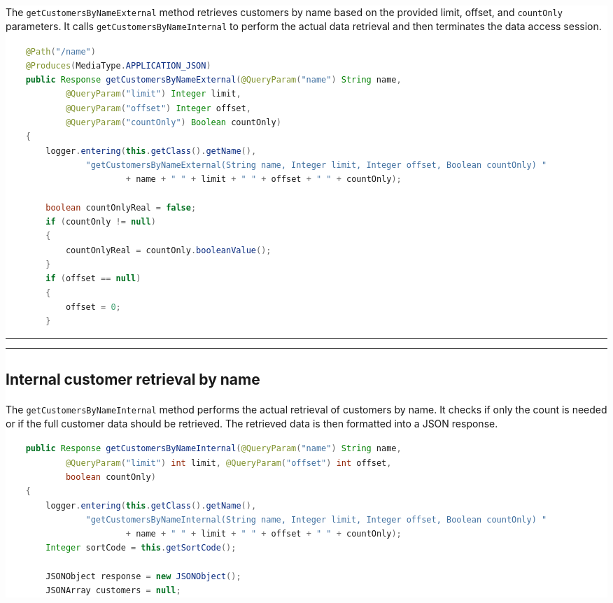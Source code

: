 The <SwmToken path="src/webui/src/main/java/com/ibm/cics/cip/bankliberty/api/json/CustomerResource.java" pos="1060:5:5" line-data="	public Response getCustomersByNameExternal(@QueryParam(&quot;name&quot;) String name,">`getCustomersByNameExternal`</SwmToken> method retrieves customers by name based on the provided limit, offset, and <SwmToken path="src/webui/src/main/java/com/ibm/cics/cip/bankliberty/api/json/CustomerResource.java" pos="1063:5:5" line-data="			@QueryParam(&quot;countOnly&quot;) Boolean countOnly)">`countOnly`</SwmToken> parameters. It calls <SwmToken path="src/webui/src/main/java/com/ibm/cics/cip/bankliberty/api/json/CustomerResource.java" pos="1099:5:5" line-data="	public Response getCustomersByNameInternal(@QueryParam(&quot;name&quot;) String name,">`getCustomersByNameInternal`</SwmToken> to perform the actual data retrieval and then terminates the data access session.

```java
	@Path("/name")
	@Produces(MediaType.APPLICATION_JSON)
	public Response getCustomersByNameExternal(@QueryParam("name") String name,
			@QueryParam("limit") Integer limit,
			@QueryParam("offset") Integer offset,
			@QueryParam("countOnly") Boolean countOnly)
	{
		logger.entering(this.getClass().getName(),
				"getCustomersByNameExternal(String name, Integer limit, Integer offset, Boolean countOnly) "
						+ name + " " + limit + " " + offset + " " + countOnly);

		boolean countOnlyReal = false;
		if (countOnly != null)
		{
			countOnlyReal = countOnly.booleanValue();
		}
		if (offset == null)
		{
			offset = 0;
		}

```

---

</SwmSnippet>

<SwmSnippet path="/src/webui/src/main/java/com/ibm/cics/cip/bankliberty/api/json/CustomerResource.java" line="1099">

---

## Internal customer retrieval by name

The <SwmToken path="src/webui/src/main/java/com/ibm/cics/cip/bankliberty/api/json/CustomerResource.java" pos="1099:5:5" line-data="	public Response getCustomersByNameInternal(@QueryParam(&quot;name&quot;) String name,">`getCustomersByNameInternal`</SwmToken> method performs the actual retrieval of customers by name. It checks if only the count is needed or if the full customer data should be retrieved. The retrieved data is then formatted into a JSON response.

```java
	public Response getCustomersByNameInternal(@QueryParam("name") String name,
			@QueryParam("limit") int limit, @QueryParam("offset") int offset,
			boolean countOnly)
	{
		logger.entering(this.getClass().getName(),
				"getCustomersByNameInternal(String name, Integer limit, Integer offset, Boolean countOnly) "
						+ name + " " + limit + " " + offset + " " + countOnly);
		Integer sortCode = this.getSortCode();

		JSONObject response = new JSONObject();
		JSONArray customers = null;
```